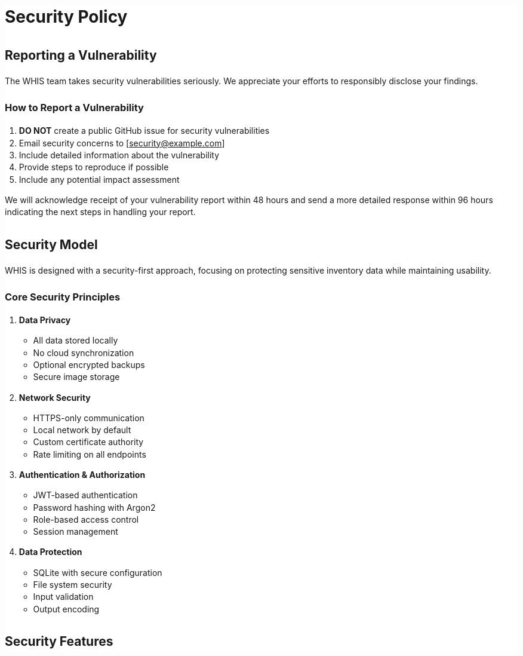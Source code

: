 # Security Policy

## Reporting a Vulnerability

The WHIS team takes security vulnerabilities seriously. We appreciate your efforts to responsibly disclose your findings.

### How to Report a Vulnerability

1. **DO NOT** create a public GitHub issue for security vulnerabilities
2. Email security concerns to [security@example.com]
3. Include detailed information about the vulnerability
4. Provide steps to reproduce if possible
5. Include any potential impact assessment

We will acknowledge receipt of your vulnerability report within 48 hours and send a more detailed response within 96 hours indicating the next steps in handling your report.

## Security Model

WHIS is designed with a security-first approach, focusing on protecting sensitive inventory data while maintaining usability.

### Core Security Principles

1. **Data Privacy**
   - All data stored locally
   - No cloud synchronization
   - Optional encrypted backups
   - Secure image storage

2. **Network Security**
   - HTTPS-only communication
   - Local network by default
   - Custom certificate authority
   - Rate limiting on all endpoints

3. **Authentication & Authorization**
   - JWT-based authentication
   - Password hashing with Argon2
   - Role-based access control
   - Session management

4. **Data Protection**
   - SQLite with secure configuration
   - File system security
   - Input validation
   - Output encoding

## Security Features

